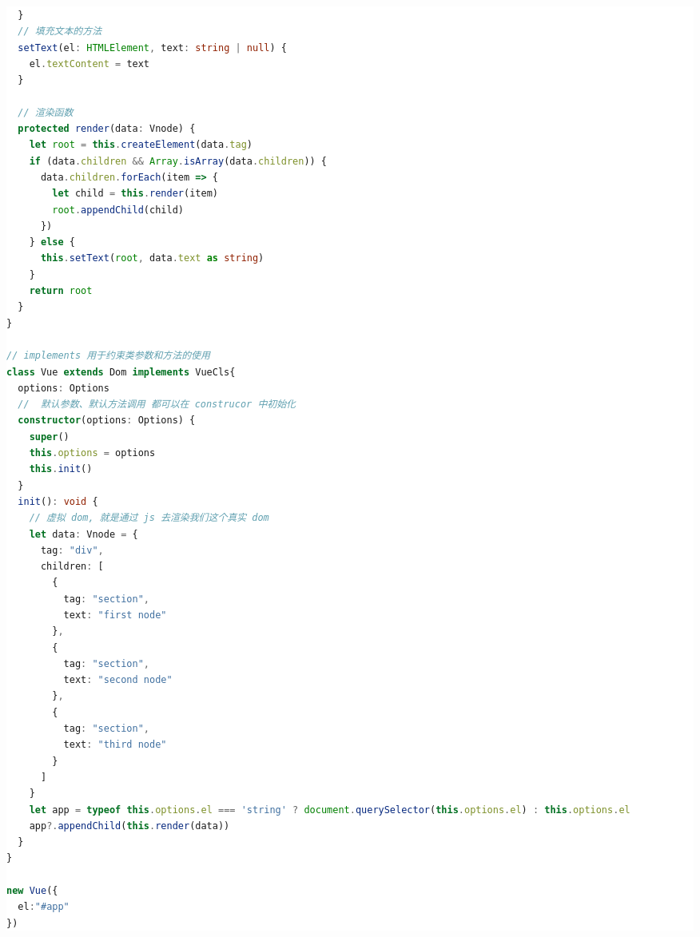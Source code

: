 ```typescript
  }
  // 填充文本的方法
  setText(el: HTMLElement, text: string | null) {
    el.textContent = text
  }

  // 渲染函数
  protected render(data: Vnode) {
    let root = this.createElement(data.tag)
    if (data.children && Array.isArray(data.children)) {
      data.children.forEach(item => {
        let child = this.render(item)
        root.appendChild(child)
      }) 
    } else {
      this.setText(root, data.text as string)
    }
    return root
  }
}

// implements 用于约束类参数和方法的使用
class Vue extends Dom implements VueCls{
  options: Options
  //  默认参数、默认方法调用 都可以在 construcor 中初始化
  constructor(options: Options) {
    super()  
    this.options = options
    this.init()
  }
  init(): void {
    // 虚拟 dom, 就是通过 js 去渲染我们这个真实 dom
    let data: Vnode = {
      tag: "div",
      children: [
        {
          tag: "section",
          text: "first node"
        },
        {
          tag: "section",
          text: "second node"
        },
        {
          tag: "section",
          text: "third node"
        }
      ]
    }
    let app = typeof this.options.el === 'string' ? document.querySelector(this.options.el) : this.options.el
    app?.appendChild(this.render(data))
  }
}

new Vue({
  el:"#app"
})
```
